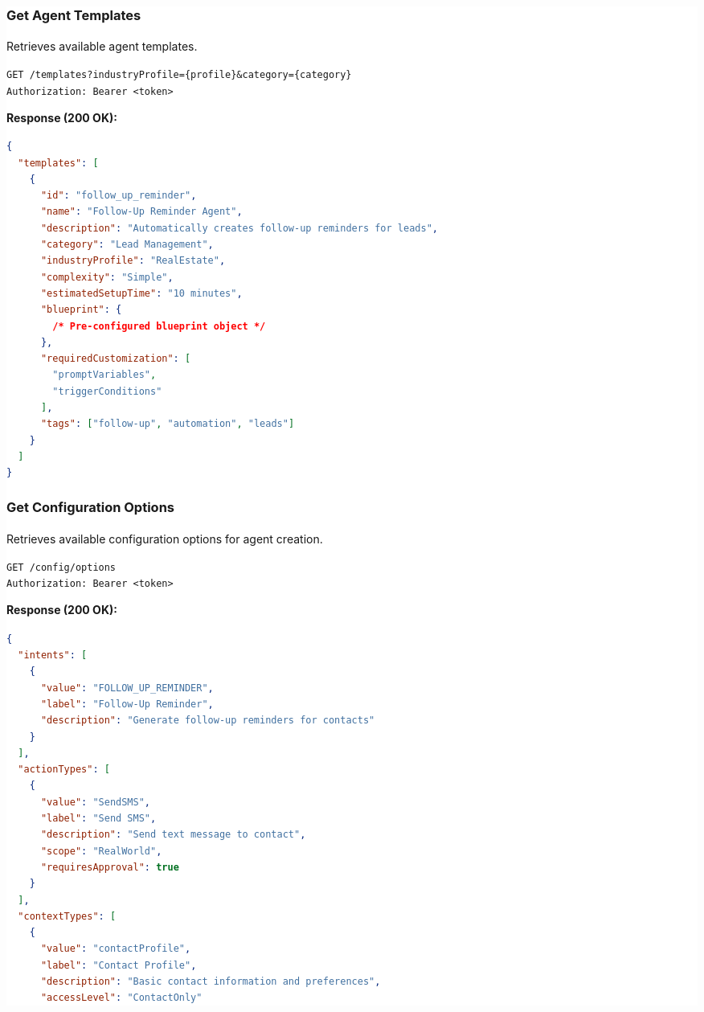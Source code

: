 ### Get Agent Templates
Retrieves available agent templates.

```http
GET /templates?industryProfile={profile}&category={category}
Authorization: Bearer <token>
```

**Response (200 OK):**
```json
{
  "templates": [
    {
      "id": "follow_up_reminder",
      "name": "Follow-Up Reminder Agent",
      "description": "Automatically creates follow-up reminders for leads",
      "category": "Lead Management",
      "industryProfile": "RealEstate",
      "complexity": "Simple",
      "estimatedSetupTime": "10 minutes",
      "blueprint": {
        /* Pre-configured blueprint object */
      },
      "requiredCustomization": [
        "promptVariables",
        "triggerConditions"
      ],
      "tags": ["follow-up", "automation", "leads"]
    }
  ]
}
```

### Get Configuration Options
Retrieves available configuration options for agent creation.

```http
GET /config/options
Authorization: Bearer <token>
```

**Response (200 OK):**
```json
{
  "intents": [
    {
      "value": "FOLLOW_UP_REMINDER",
      "label": "Follow-Up Reminder",
      "description": "Generate follow-up reminders for contacts"
    }
  ],
  "actionTypes": [
    {
      "value": "SendSMS",
      "label": "Send SMS",
      "description": "Send text message to contact",
      "scope": "RealWorld",
      "requiresApproval": true
    }
  ],
  "contextTypes": [
    {
      "value": "contactProfile",
      "label": "Contact Profile",
      "description": "Basic contact information and preferences",
      "accessLevel": "ContactOnly"
```